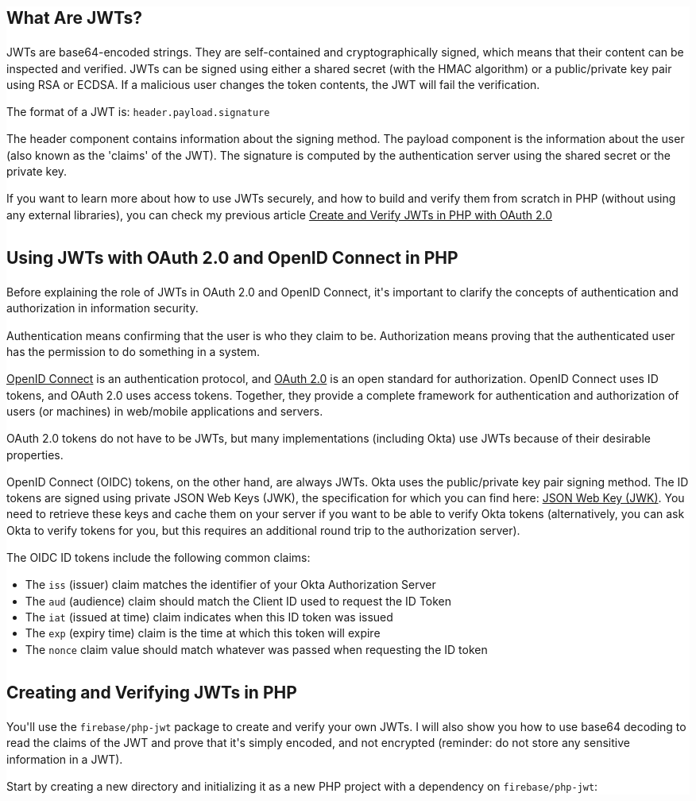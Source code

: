 ## What Are JWTs?

JWTs are base64-encoded strings. They are self-contained and cryptographically signed, which means that their content can be inspected and verified. JWTs can be signed using either a shared secret (with the HMAC algorithm) or a public/private key pair using RSA or ECDSA. If a malicious user changes the token contents, the JWT will fail the verification.

The format of a JWT is: `header.payload.signature`

The header component contains information about the signing method. The payload component is the information about the user (also known as the 'claims' of the JWT). The signature is computed by the authentication server using the shared secret or the private key.

If you want to learn more about how to use JWTs securely, and how to build and verify them from scratch in PHP (without using any external libraries), you can check my previous article [Create and Verify JWTs in PHP with OAuth 2.0](/blog/2019/02/04/create-and-verify-jwts-in-php)

## Using JWTs with OAuth 2.0 and OpenID Connect in PHP

Before explaining the role of JWTs in OAuth 2.0 and OpenID Connect, it's important to clarify the concepts of authentication and authorization in information security.

Authentication means confirming that the user is who they claim to be. Authorization means proving that the authenticated user has the permission to do something in a system.

[OpenID Connect](https://openid.net/what-is-openid/) is an authentication protocol, and [OAuth 2.0](https://oauth.net/2/) is an open standard for authorization. OpenID Connect uses ID tokens, and OAuth 2.0 uses access tokens. Together, they provide a complete framework for authentication and authorization of users (or machines) in web/mobile applications and servers.

OAuth 2.0 tokens do not have to be JWTs, but many implementations (including Okta) use JWTs because of their desirable properties.

OpenID Connect (OIDC) tokens, on the other hand, are always JWTs. Okta uses the public/private key pair signing method. The ID tokens are signed using private JSON Web Keys (JWK), the specification for which you can find here: [JSON Web Key (JWK)](https://tools.ietf.org/html/rfc7517). You need to retrieve these keys and cache them on your server if you want to be able to verify Okta tokens (alternatively, you can ask Okta to verify tokens for you, but this requires an additional round trip to the authorization server).

The OIDC ID tokens include the following common claims:

- The `iss` (issuer) claim matches the identifier of your Okta Authorization Server
- The `aud` (audience) claim should match the Client ID used to request the ID Token
- The `iat` (issued at time) claim indicates when this ID token was issued
- The `exp` (expiry time) claim is the time at which this token will expire
- The `nonce` claim value should match whatever was passed when requesting the ID token

## Creating and Verifying JWTs in PHP

You'll use the `firebase/php-jwt` package to create and verify your own JWTs. I will also show you how to use base64 decoding to read the claims of the JWT and prove that it's simply encoded, and not encrypted (reminder: do not store any sensitive information in a JWT).

Start by creating a new directory and initializing it as a new PHP project with a dependency on `firebase/php-jwt`:
